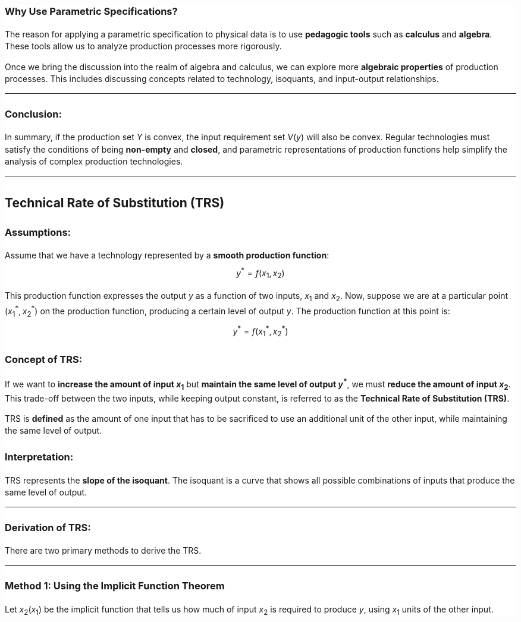 ### Why Use Parametric Specifications?
The reason for applying a parametric specification to physical data is to use **pedagogic tools** such as **calculus** and **algebra**. These tools allow us to analyze production processes more rigorously.

Once we bring the discussion into the realm of algebra and calculus, we can explore more **algebraic properties** of production processes. This includes discussing concepts related to technology, isoquants, and input-output relationships.

---

### Conclusion:
In summary, if the production set $Y$ is convex, the input requirement set $V(y)$ will also be convex. Regular technologies must satisfy the conditions of being **non-empty** and **closed**, and parametric representations of production functions help simplify the analysis of complex production technologies.

---

## Technical Rate of Substitution (TRS)

### Assumptions:
Assume that we have a technology represented by a **smooth production function**:
$$ y^* = f(x_1, x_2) $$

This production function expresses the output $y$ as a function of two inputs, $x_1$ and $x_2$. Now, suppose we are at a particular point $(x_1^*, x_2^*)$ on the production function, producing a certain level of output $y$. The production function at this point is:
$$ y^* = f(x_1^*, x_2^*) $$

### Concept of TRS:
If we want to **increase the amount of input $x_1$** but **maintain the same level of output $y^*$**, we must **reduce the amount of input $x_2$**. This trade-off between the two inputs, while keeping output constant, is referred to as the **Technical Rate of Substitution (TRS)**.

TRS is **defined** as the amount of one input that has to be sacrificed to use an additional unit of the other input, while maintaining the same level of output.

### Interpretation:
TRS represents the **slope of the isoquant**. The isoquant is a curve that shows all possible combinations of inputs that produce the same level of output.

---

### Derivation of TRS:
There are two primary methods to derive the TRS.

---

### Method 1: Using the Implicit Function Theorem
Let $x_2(x_1)$ be the implicit function that tells us how much of input $x_2$ is required to produce $y$, using $x_1$ units of the other input.
